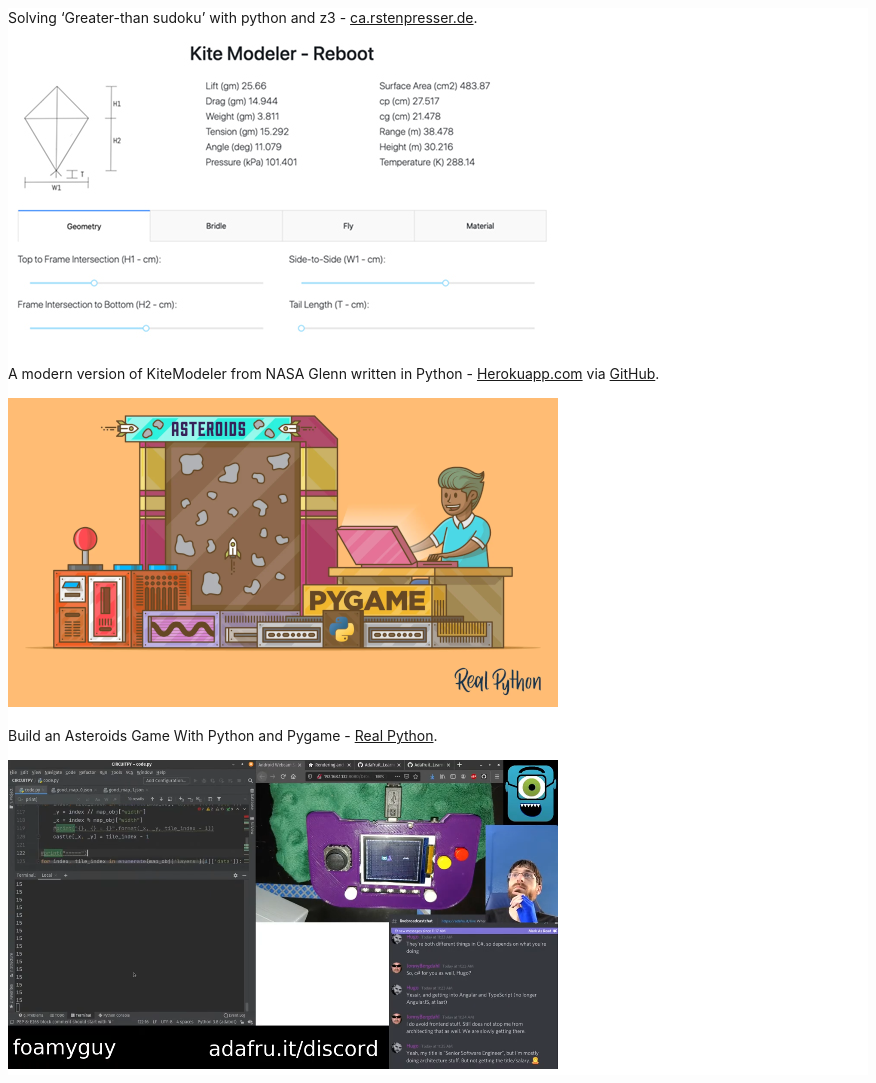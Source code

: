 Solving ‘Greater-than sudoku’ with python and z3 - [ca.rstenpresser.de](https://ca.rstenpresser.de/blag/2021/03/solving-greater-than-sudoku-with-python-and-z3/).

[![Kite Modeler - Reboot](../assets/20210330/20210330kite.jpg)](https://kite-modeler.herokuapp.com/)

A modern version of KiteModeler from NASA Glenn written in Python - [Herokuapp.com](https://kite-modeler.herokuapp.com/) via [GitHub](https://github.com/gpavanb1/KiteModeler).

[![Astroids with PyGame](../assets/20210330/20210330-pygameasteroids.png)](https://realpython.com/asteroids-game-python/)

Build an Asteroids Game With Python and Pygame - [Real Python](https://realpython.com/asteroids-game-python/).

[![Foamyguy Stream](../assets/20210330/20210330-foamyguy.png)](https://www.youtube.com/watch?v=mhJ4pyWRKWs)
